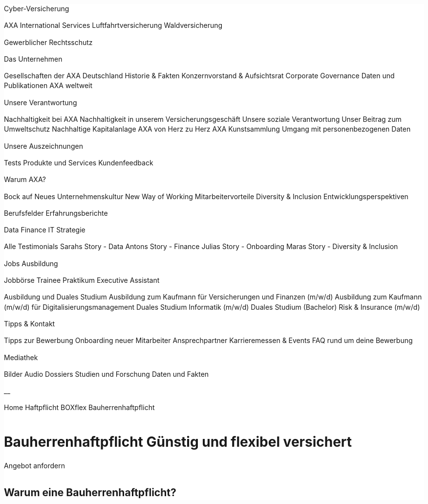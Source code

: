Cyber-Versicherung

AXA International Services Luftfahrtversicherung Waldversicherung

Gewerblicher Rechtsschutz

Das Unternehmen

Gesellschaften der AXA Deutschland Historie & Fakten Konzernvorstand &
Aufsichtsrat Corporate Governance Daten und Publikationen AXA weltweit

Unsere Verantwortung

Nachhaltigkeit bei AXA Nachhaltigkeit in unserem Versicherungsgeschäft Unsere
soziale Verantwortung Unser Beitrag zum Umweltschutz Nachhaltige Kapitalanlage
AXA von Herz zu Herz AXA Kunstsammlung Umgang mit personenbezogenen Daten

Unsere Auszeichnungen

Tests Produkte und Services Kundenfeedback

Warum AXA?

Bock auf Neues Unternehmenskultur New Way of Working Mitarbeitervorteile
Diversity & Inclusion Entwicklungsperspektiven

Berufsfelder Erfahrungsberichte

Data Finance IT Strategie

Alle Testimonials Sarahs Story - Data Antons Story - Finance Julias Story -
Onboarding Maras Story - Diversity & Inclusion

Jobs Ausbildung

Jobbörse Trainee Praktikum Executive Assistant

Ausbildung und Duales Studium Ausbildung zum Kaufmann für Versicherungen und
Finanzen (m/w/d) Ausbildung zum Kaufmann (m/w/d) für
Digitalisierungsmanagement Duales Studium Informatik (m/w/d) Duales Studium
(Bachelor) Risk & Insurance (m/w/d)

Tipps & Kontakt

Tipps zur Bewerbung Onboarding neuer Mitarbeiter Ansprechpartner
Karrieremessen & Events FAQ rund um deine Bewerbung

Mediathek

Bilder Audio Dossiers Studien und Forschung Daten und Fakten

__

Home  Haftpflicht  BOXflex Bauherrenhaftpflicht

#  Bauherrenhaftpflicht Günstig und flexibel versichert

Angebot anfordern

## Warum eine Bauherrenhaftpflicht?
